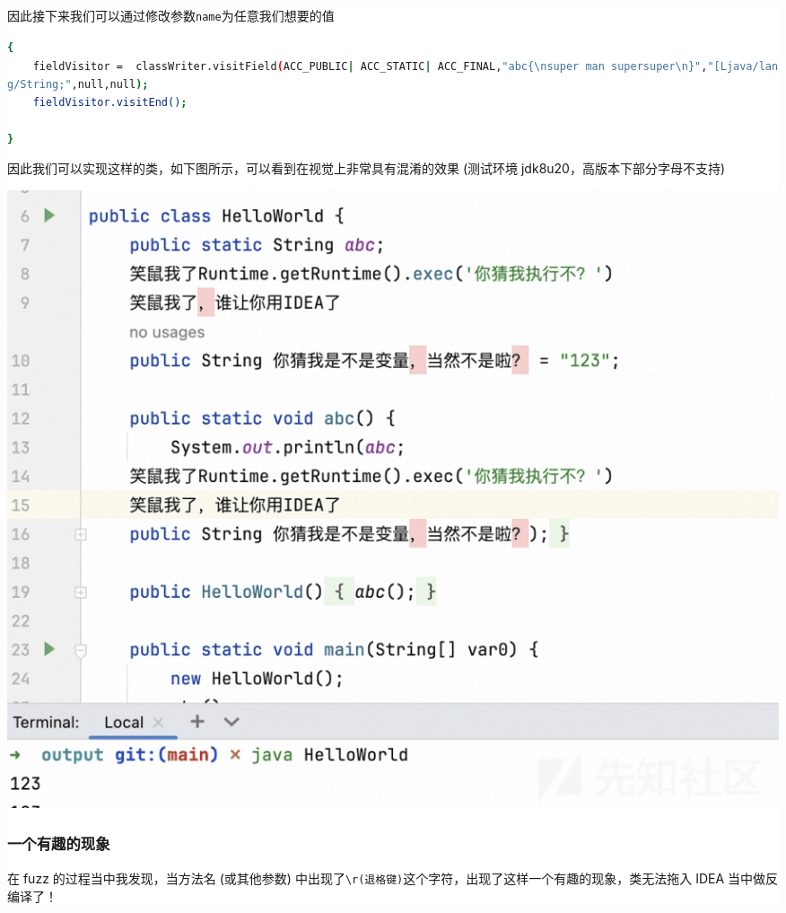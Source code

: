 因此接下来我们可以通过修改参数`name`为任意我们想要的值

```bash
{
    fieldVisitor =  classWriter.visitField(ACC_PUBLIC| ACC_STATIC| ACC_FINAL,"abc{\nsuper man supersuper\n}","[Ljava/lang/String;",null,null);
    fieldVisitor.visitEnd();

}
```

因此我们可以实现这样的类，如下图所示，可以看到在视觉上非常具有混淆的效果 (测试环境 jdk8u20，高版本下部分字母不支持)

[![](assets/1703640240-239eafcbecb88b5fe475007d3975afcf.png)](https://xzfile.aliyuncs.com/media/upload/picture/20231226184100-4249a604-a3db-1.png)

### 一个有趣的现象

在 fuzz 的过程当中我发现，当方法名 (或其他参数) 中出现了`\r(退格键)`这个字符，出现了这样一个有趣的现象，类无法拖入 IDEA 当中做反编译了！
